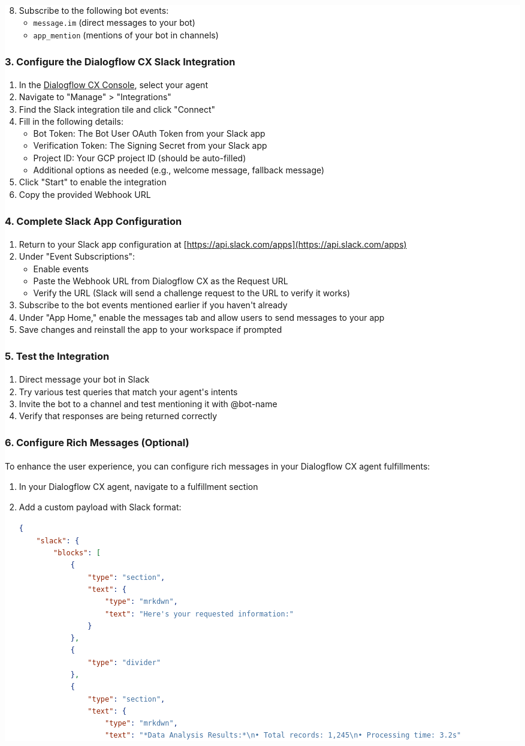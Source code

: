 8. Subscribe to the following bot events:
   - `message.im` (direct messages to your bot)
   - `app_mention` (mentions of your bot in channels)

### 3. Configure the Dialogflow CX Slack Integration

1. In the [Dialogflow CX Console](https://dialogflow.cloud.google.com/cx/projects), select your agent
2. Navigate to "Manage" > "Integrations"
3. Find the Slack integration tile and click "Connect"
4. Fill in the following details:
   - Bot Token: The Bot User OAuth Token from your Slack app
   - Verification Token: The Signing Secret from your Slack app
   - Project ID: Your GCP project ID (should be auto-filled)
   - Additional options as needed (e.g., welcome message, fallback message)
5. Click "Start" to enable the integration
6. Copy the provided Webhook URL

### 4. Complete Slack App Configuration

1. Return to your Slack app configuration at [https://api.slack.com/apps](https://api.slack.com/apps)
2. Under "Event Subscriptions":
   - Enable events
   - Paste the Webhook URL from Dialogflow CX as the Request URL
   - Verify the URL (Slack will send a challenge request to the URL to verify it works)
3. Subscribe to the bot events mentioned earlier if you haven't already
4. Under "App Home," enable the messages tab and allow users to send messages to your app
5. Save changes and reinstall the app to your workspace if prompted

### 5. Test the Integration

1. Direct message your bot in Slack
2. Try various test queries that match your agent's intents
3. Invite the bot to a channel and test mentioning it with @bot-name
4. Verify that responses are being returned correctly

### 6. Configure Rich Messages (Optional)

To enhance the user experience, you can configure rich messages in your Dialogflow CX agent fulfillments:

1. In your Dialogflow CX agent, navigate to a fulfillment section
2. Add a custom payload with Slack format:

   ```json
   {
       "slack": {
           "blocks": [
               {
                   "type": "section",
                   "text": {
                       "type": "mrkdwn",
                       "text": "Here's your requested information:"
                   }
               },
               {
                   "type": "divider"
               },
               {
                   "type": "section",
                   "text": {
                       "type": "mrkdwn",
                       "text": "*Data Analysis Results:*\n• Total records: 1,245\n• Processing time: 3.2s"
   ```